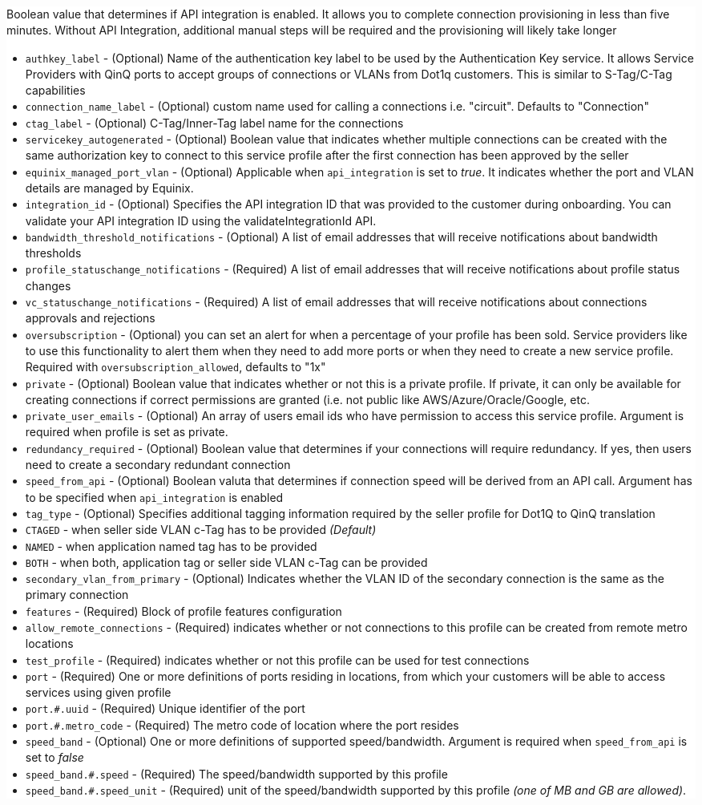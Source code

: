 Boolean value that determines if API integration
is enabled. It allows you to complete connection provisioning in less than five
minutes. Without API Integration, additional manual steps will be required and the
provisioning will likely take longer
- `authkey_label` - (Optional) Name of the authentication key label to be used by
the Authentication Key service. It allows Service
Providers with QinQ ports to accept groups of connections or VLANs from Dot1q
customers. This is similar to S-Tag/C-Tag capabilities
- `connection_name_label` - (Optional) custom name used for calling a connections
i.e. "circuit". Defaults to "Connection"
- `ctag_label` - (Optional) C-Tag/Inner-Tag label name for the connections
- `servicekey_autogenerated` - (Optional) Boolean value that indicates whether
multiple connections
can be created with the same authorization key to connect to this service profile
after the first connection has been approved by the seller
- `equinix_managed_port_vlan` - (Optional) Applicable when `api_integration` is
set to _true_. It indicates whether the port and VLAN details are managed by Equinix.
- `integration_id` - (Optional) Specifies the API integration ID that was provided
to the customer during onboarding. You can validate your API integration ID
using the validateIntegrationId API.
- `bandwidth_threshold_notifications` - (Optional) A list of email addresses that
will receive notifications about bandwidth thresholds
- `profile_statuschange_notifications` - (Required) A list of email addresses that
will receive notifications about profile status changes
- `vc_statuschange_notifications` - (Required) A list of email addresses that
will receive notifications about connections approvals and rejections
- `oversubscription` - (Optional) you can set an alert for when a percentage of
your profile has been sold. Service providers like to use this functionality to
alert them when they need to add more ports or when they need to create
a new service profile. Required with `oversubscription_allowed`, defaults to "1x"
- `private` - (Optional) Boolean value that indicates whether or not this is a
private profile. If private, it can only be available for creating connections
if correct permissions are granted (i.e. not public like
AWS/Azure/Oracle/Google, etc.
- `private_user_emails` - (Optional) An array of users email ids who have permission
to access this service profile. Argument is required when profile is set as private.
- `redundancy_required` - (Optional) Boolean value that determines if your
connections will require redundancy.
If yes, then users need to create a secondary redundant connection
- `speed_from_api` - (Optional) Boolean valuta that determines if connection speed
will be derived from an API call. Argument has to be specified
when `api_integration` is enabled
- `tag_type` - (Optional) Specifies additional tagging information required by
the seller profile for Dot1Q to QinQ translation
- `CTAGED` - when seller side VLAN c-Tag has to be provided _(Default)_
- `NAMED` - when application named tag has to be provided
- `BOTH` - when both, application tag or seller side VLAN c-Tag can be provided
- `secondary_vlan_from_primary` - (Optional) Indicates whether the VLAN ID of
the secondary connection is the same as the primary connection
- `features` - (Required) Block of profile features configuration
- `allow_remote_connections` - (Required) indicates whether or not connections
to this profile can be created from remote metro locations
- `test_profile` - (Required) indicates whether or not this profile can be used
for test connections
- `port` - (Required) One or more definitions of ports residing in locations,
from which your customers will be able to access services using given profile
- `port.#.uuid` - (Required) Unique identifier of the port
- `port.#.metro_code` - (Required) The metro code of location where the port resides
- `speed_band` - (Optional) One or more definitions of supported speed/bandwidth.
Argument is required when `speed_from_api` is set to _false_
- `speed_band.#.speed` - (Required) The speed/bandwidth supported by this profile
- `speed_band.#.speed_unit` - (Required) unit of the speed/bandwidth supported
by this profile _(one of MB and GB are allowed)_.
